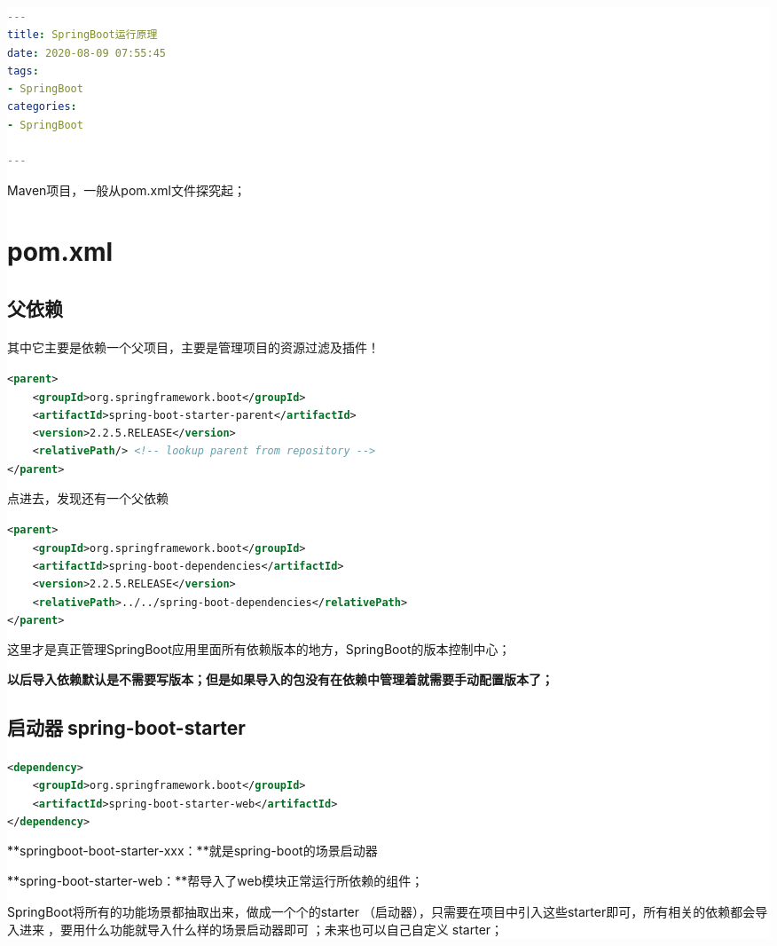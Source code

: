 ```yaml
---
title: SpringBoot运行原理
date: 2020-08-09 07:55:45
tags:
- SpringBoot
categories: 
- SpringBoot

---
```

Maven项目，一般从pom.xml文件探究起；
# pom.xml
## 父依赖
其中它主要是依赖一个父项目，主要是管理项目的资源过滤及插件！
```xml
<parent>
    <groupId>org.springframework.boot</groupId>
    <artifactId>spring-boot-starter-parent</artifactId>
    <version>2.2.5.RELEASE</version>
    <relativePath/> <!-- lookup parent from repository -->
</parent>
```
点进去，发现还有一个父依赖
```xml
<parent>
    <groupId>org.springframework.boot</groupId>
    <artifactId>spring-boot-dependencies</artifactId>
    <version>2.2.5.RELEASE</version>
    <relativePath>../../spring-boot-dependencies</relativePath>
</parent>
```

这里才是真正管理SpringBoot应用里面所有依赖版本的地方，SpringBoot的版本控制中心；

**以后导入依赖默认是不需要写版本；但是如果导入的包没有在依赖中管理着就需要手动配置版本了；**

## 启动器 spring-boot-starter
```xml
<dependency>
    <groupId>org.springframework.boot</groupId>
    <artifactId>spring-boot-starter-web</artifactId>
</dependency>
```

**springboot-boot-starter-xxx：**就是spring-boot的场景启动器

**spring-boot-starter-web：**帮导入了web模块正常运行所依赖的组件；

SpringBoot将所有的功能场景都抽取出来，做成一个个的starter （启动器），只需要在项目中引入这些starter即可，所有相关的依赖都会导入进来 ，要用什么功能就导入什么样的场景启动器即可 ；未来也可以自己自定义 starter；
